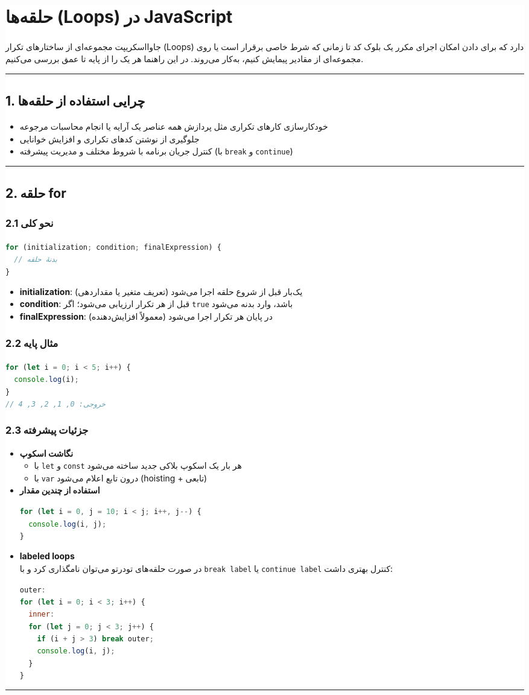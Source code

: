 # حلقه‌ها (Loops) در JavaScript

جاوااسکریپت مجموعه‌ای از ساختارهای تکرار (Loops) دارد که برای دادن امکان اجرای مکرر یک بلوک کد تا زمانی که شرط خاصی برقرار است یا روی مجموعه‌ای از مقادیر پیمایش کنیم، به‌کار می‌روند. در این راهنما هر یک را از پایه تا عمق بررسی می‌کنیم.

---

## 1. چرایی استفاده از حلقه‌ها

- خودکارسازی کارهای تکراری مثل پردازش همه عناصر یک آرایه یا انجام محاسبات مرجوعه  
- جلوگیری از نوشتن کدهای تکراری و افزایش خوانایی  
- کنترل جریان برنامه با شروط مختلف و مدیریت پیشرفته (با `break` و `continue`)  

---

## 2. حلقه for

### 2.1 نحو کلی

```js
for (initialization; condition; finalExpression) {
  // بدنهٔ حلقه
}
```

- **initialization**: یک‌بار قبل از شروع حلقه اجرا می‌شود (تعریف متغیر یا مقداردهی)  
- **condition**: قبل از هر تکرار ارزیابی می‌شود؛ اگر `true` باشد، وارد بدنه می‌شود  
- **finalExpression**: در پایان هر تکرار اجرا می‌شود (معمولاً افزایش‌دهنده)  

### 2.2 مثال پایه

```js
for (let i = 0; i < 5; i++) {
  console.log(i);
}
// خروجی: 0, 1, 2, 3, 4
```

### 2.3 جزئیات پیشرفته

- **نگاشت اسکوپ**  
  - با `let` و `const` هر بار یک اسکوپ بلاکی جدید ساخته می‌شود  
  - با `var` درون تابع اعلام می‌شود (hoisting + تابعی)  
- **استفاده از چندین مقدار**  
  ```js
  for (let i = 0, j = 10; i < j; i++, j--) {
    console.log(i, j);
  }
  ```
- **labeled loops**  
  در صورت حلقه‌های تو‌در‌تو می‌توان نامگذاری کرد و با `break label` یا `continue label` کنترل بهتری داشت:
  ```js
  outer:
  for (let i = 0; i < 3; i++) {
    inner:
    for (let j = 0; j < 3; j++) {
      if (i + j > 3) break outer;
      console.log(i, j);
    }
  }
  ```

---